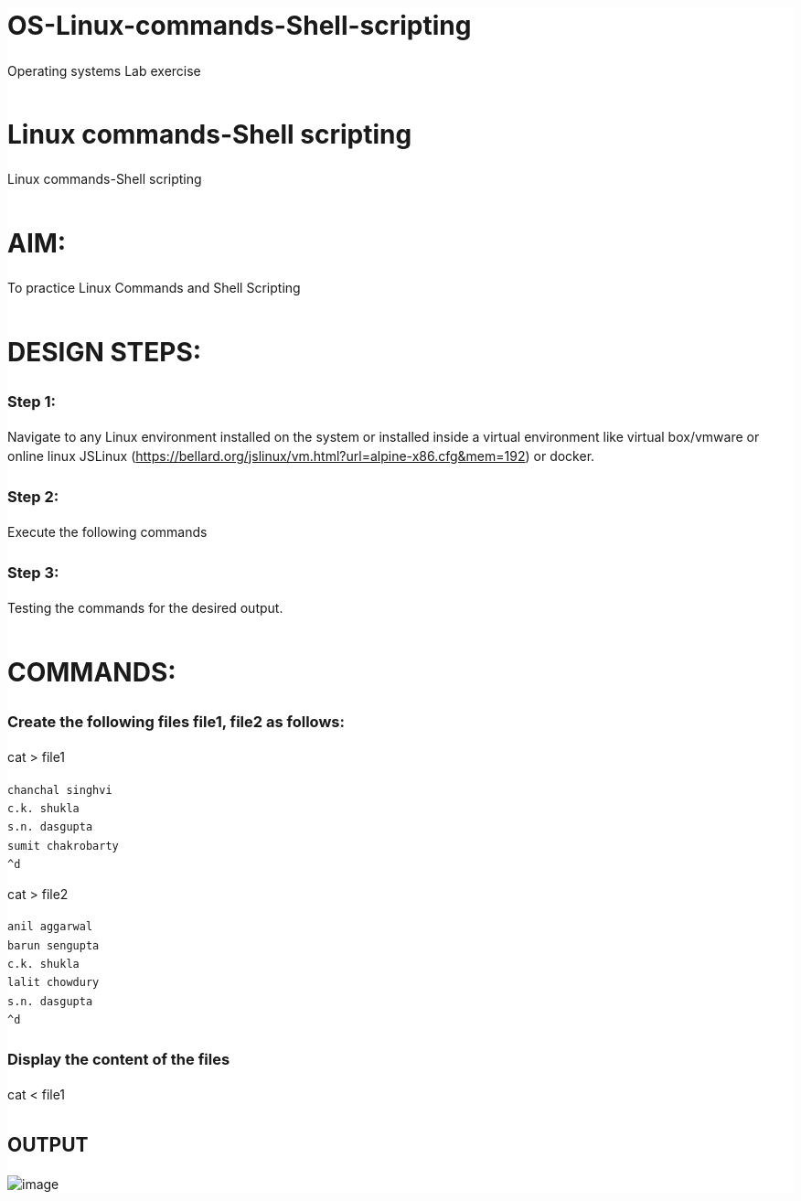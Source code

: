 # OS-Linux-commands-Shell-scripting
Operating systems Lab exercise
# Linux commands-Shell scripting
Linux commands-Shell scripting

# AIM:
To practice Linux Commands and Shell Scripting

# DESIGN STEPS:

### Step 1:

Navigate to any Linux environment installed on the system or installed inside a virtual environment like virtual box/vmware or online linux JSLinux (https://bellard.org/jslinux/vm.html?url=alpine-x86.cfg&mem=192) or docker.

### Step 2:

Execute the following commands

### Step 3:

Testing the commands for the desired output. 

# COMMANDS:
### Create the following files file1, file2 as follows:
cat > file1
```
chanchal singhvi
c.k. shukla
s.n. dasgupta
sumit chakrobarty
^d
```
cat > file2
```
anil aggarwal
barun sengupta
c.k. shukla
lalit chowdury
s.n. dasgupta
^d
```
### Display the content of the files
cat < file1
## OUTPUT
<img width="291" height="147" alt="image" src="https://github.com/user-attachments/assets/16f97a90-0fac-4c8c-a71b-fa696063e448" />
